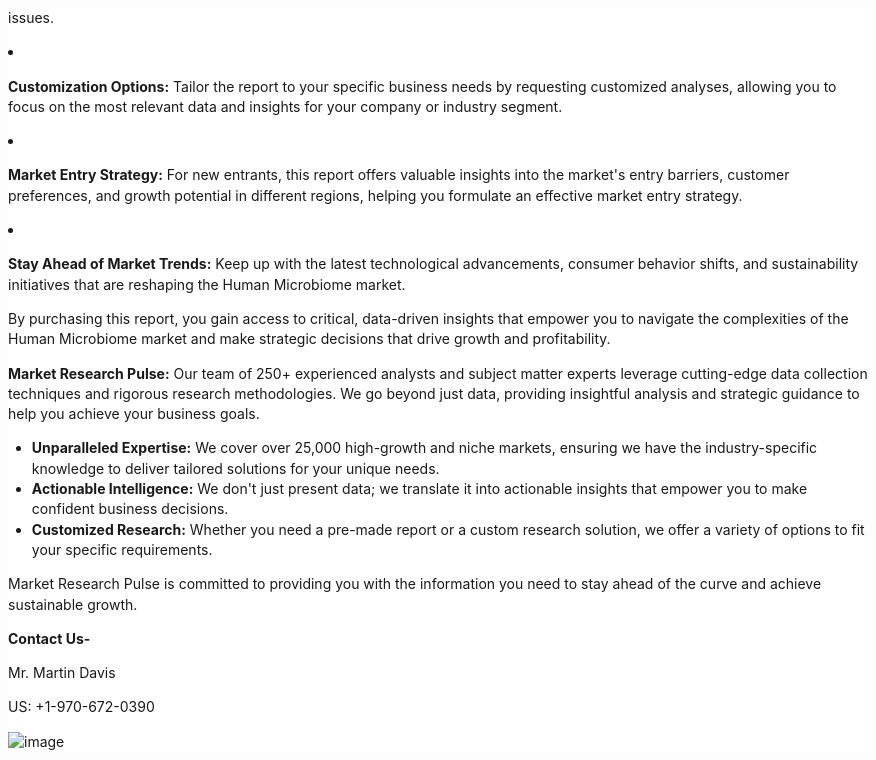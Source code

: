 issues.</p></li><li><p><strong>Customization Options:</strong> Tailor the report to your specific business needs by requesting customized analyses, allowing you to focus on the most relevant data and insights for your company or industry segment.</p></li><li><p><strong>Market Entry Strategy:</strong> For new entrants, this report offers valuable insights into the market's entry barriers, customer preferences, and growth potential in different regions, helping you formulate an effective market entry strategy.</p></li><li><p><strong>Stay Ahead of Market Trends:</strong> Keep up with the latest technological advancements, consumer behavior shifts, and sustainability initiatives that are reshaping the Human Microbiome market.</p></li></ol><p>By purchasing this report, you gain access to critical, data-driven insights that empower you to navigate the complexities of the Human Microbiome market and make strategic decisions that drive growth and profitability.</p><p><strong>Market Research Pulse:</strong>&nbsp;Our team of 250+ experienced analysts and subject matter experts leverage cutting-edge data collection techniques and rigorous research methodologies. We go beyond just data, providing insightful analysis and strategic guidance to help you achieve your business goals.</p><ul><li><strong>Unparalleled Expertise:</strong>&nbsp;We cover over 25,000 high-growth and niche markets, ensuring we have the industry-specific knowledge to deliver tailored solutions for your unique needs.</li><li><strong>Actionable Intelligence:</strong>&nbsp;We don't just present data; we translate it into actionable insights that empower you to make confident business decisions.</li><li><strong>Customized Research:</strong>&nbsp;Whether you need a pre-made report or a custom research solution, we offer a variety of options to fit your specific requirements.</li></ul><p>Market Research Pulse is committed to providing you with the information you need to stay ahead of the curve and achieve sustainable growth.</p><p><strong>Contact Us-</strong></p><p>Mr. Martin Davis</p><p>US: +1-970-672-0390</p>
![image](https://github.com/user-attachments/assets/aeafa1c3-6a79-4824-bf9a-f2764a1870a1)
